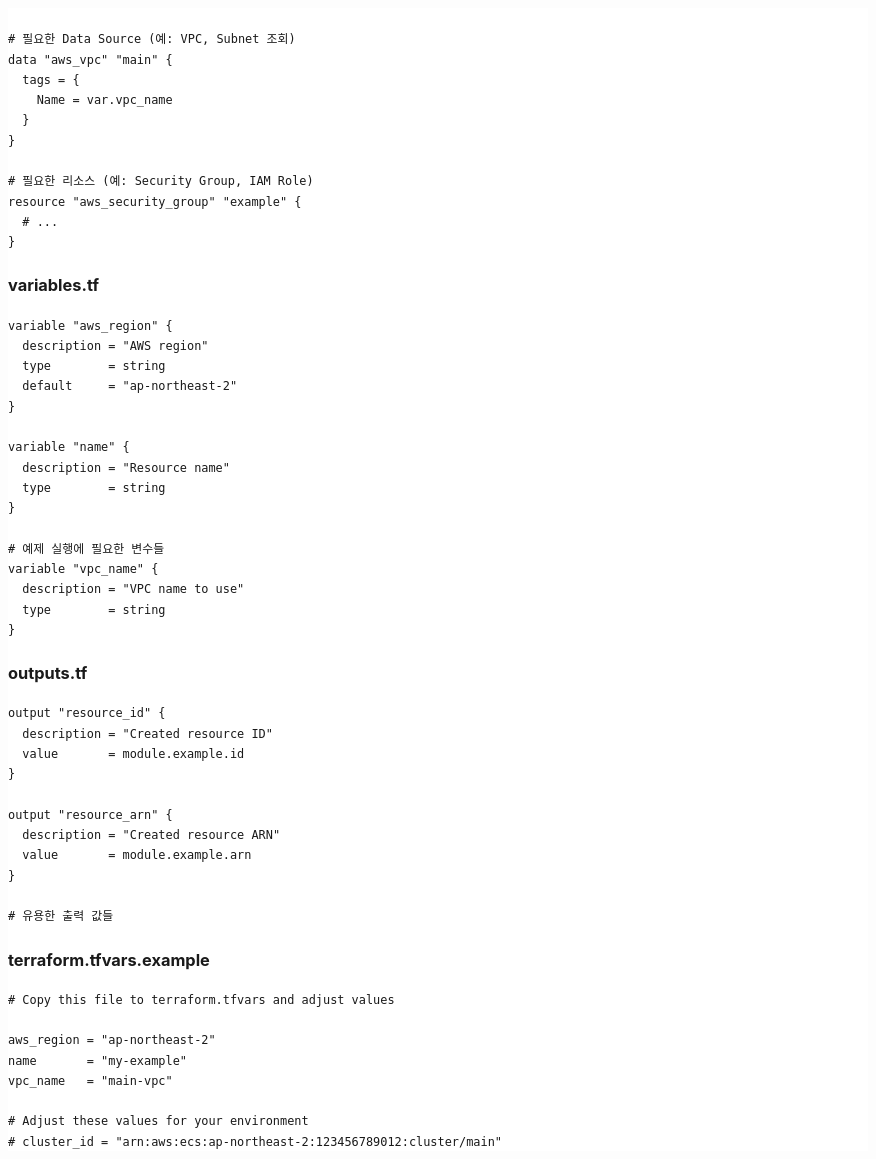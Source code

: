 ```

# 필요한 Data Source (예: VPC, Subnet 조회)
data "aws_vpc" "main" {
  tags = {
    Name = var.vpc_name
  }
}

# 필요한 리소스 (예: Security Group, IAM Role)
resource "aws_security_group" "example" {
  # ...
}
```

### variables.tf
```hcl
variable "aws_region" {
  description = "AWS region"
  type        = string
  default     = "ap-northeast-2"
}

variable "name" {
  description = "Resource name"
  type        = string
}

# 예제 실행에 필요한 변수들
variable "vpc_name" {
  description = "VPC name to use"
  type        = string
}
```

### outputs.tf
```hcl
output "resource_id" {
  description = "Created resource ID"
  value       = module.example.id
}

output "resource_arn" {
  description = "Created resource ARN"
  value       = module.example.arn
}

# 유용한 출력 값들
```

### terraform.tfvars.example
```hcl
# Copy this file to terraform.tfvars and adjust values

aws_region = "ap-northeast-2"
name       = "my-example"
vpc_name   = "main-vpc"

# Adjust these values for your environment
# cluster_id = "arn:aws:ecs:ap-northeast-2:123456789012:cluster/main"
```
